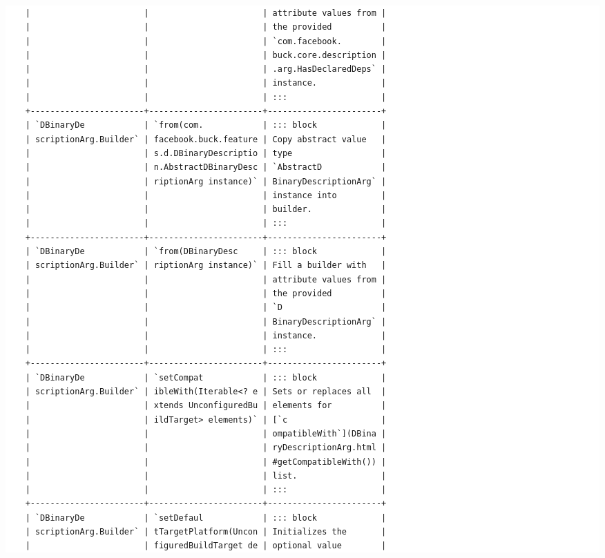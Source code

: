         |                       |                       | attribute values from |
        |                       |                       | the provided          |
        |                       |                       | `com.facebook.        |
        |                       |                       | buck.core.description |
        |                       |                       | .arg.HasDeclaredDeps` |
        |                       |                       | instance.             |
        |                       |                       | :::                   |
        +-----------------------+-----------------------+-----------------------+
        | `DBinaryDe            | `from​(com.            | ::: block             |
        | scriptionArg.Builder` | facebook.buck.feature | Copy abstract value   |
        |                       | s.d.DBinaryDescriptio | type                  |
        |                       | n.AbstractDBinaryDesc | `AbstractD            |
        |                       | riptionArg instance)` | BinaryDescriptionArg` |
        |                       |                       | instance into         |
        |                       |                       | builder.              |
        |                       |                       | :::                   |
        +-----------------------+-----------------------+-----------------------+
        | `DBinaryDe            | `from​(DBinaryDesc     | ::: block             |
        | scriptionArg.Builder` | riptionArg instance)` | Fill a builder with   |
        |                       |                       | attribute values from |
        |                       |                       | the provided          |
        |                       |                       | `D                    |
        |                       |                       | BinaryDescriptionArg` |
        |                       |                       | instance.             |
        |                       |                       | :::                   |
        +-----------------------+-----------------------+-----------------------+
        | `DBinaryDe            | `setCompat            | ::: block             |
        | scriptionArg.Builder` | ibleWith​(Iterable<? e | Sets or replaces all  |
        |                       | xtends UnconfiguredBu | elements for          |
        |                       | ildTarget> elements)` | [`c                   |
        |                       |                       | ompatibleWith`](DBina |
        |                       |                       | ryDescriptionArg.html |
        |                       |                       | #getCompatibleWith()) |
        |                       |                       | list.                 |
        |                       |                       | :::                   |
        +-----------------------+-----------------------+-----------------------+
        | `DBinaryDe            | `setDefaul            | ::: block             |
        | scriptionArg.Builder` | tTargetPlatform​(Uncon | Initializes the       |
        |                       | figuredBuildTarget de | optional value        |